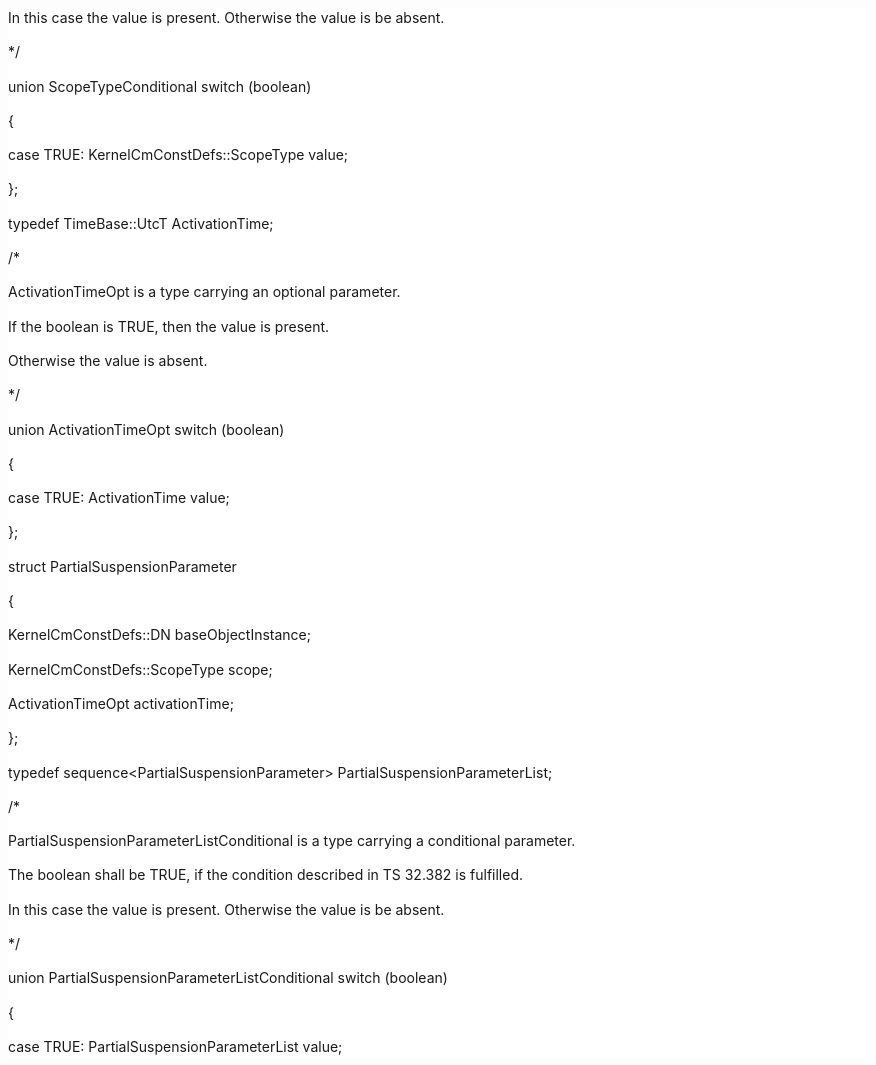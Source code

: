 In this case the value is present. Otherwise the value is be absent.

\*/

union ScopeTypeConditional switch (boolean)

{

case TRUE: KernelCmConstDefs::ScopeType value;

};

typedef TimeBase::UtcT ActivationTime;

/\*

ActivationTimeOpt is a type carrying an optional parameter.

If the boolean is TRUE, then the value is present.

Otherwise the value is absent.

\*/

union ActivationTimeOpt switch (boolean)

{

case TRUE: ActivationTime value;

};

struct PartialSuspensionParameter

{

KernelCmConstDefs::DN baseObjectInstance;

KernelCmConstDefs::ScopeType scope;

ActivationTimeOpt activationTime;

};

typedef sequence\<PartialSuspensionParameter\>
PartialSuspensionParameterList;

/\*

PartialSuspensionParameterListConditional is a type carrying a
conditional parameter.

The boolean shall be TRUE, if the condition described in TS 32.382 is
fulfilled.

In this case the value is present. Otherwise the value is be absent.

\*/

union PartialSuspensionParameterListConditional switch (boolean)

{

case TRUE: PartialSuspensionParameterList value;
